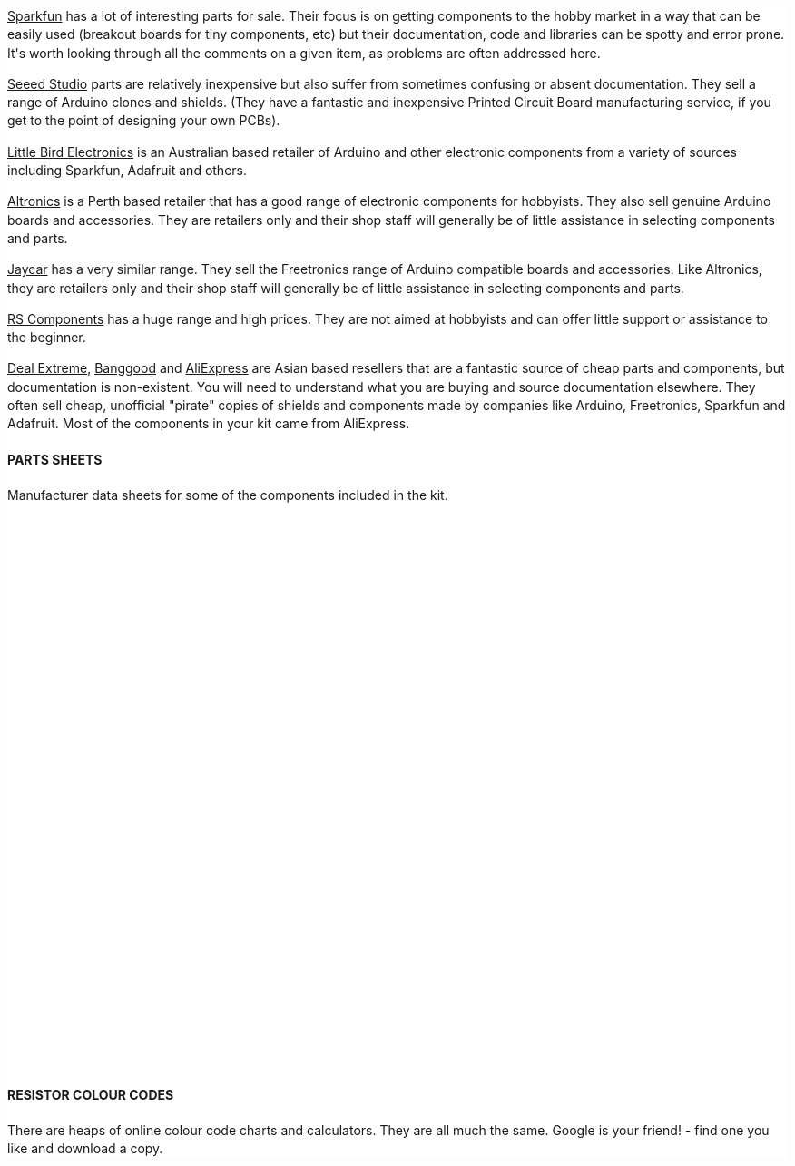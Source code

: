 [Sparkfun](https://www.sparkfun.com/) has a lot of interesting parts for sale. Their focus is on getting components to the hobby market in a way that can be easily used (breakout boards for tiny components, etc) but their documentation, code and libraries can be spotty and error prone. It's worth looking through all the comments on a given item, as problems are often addressed here.

[Seeed Studio](http://www.seeedstudio.com/depot/) parts are relatively inexpensive but also suffer from sometimes confusing or absent documentation. They sell a range of Arduino clones and shields. (They have a fantastic and inexpensive Printed Circuit Board manufacturing service, if you get to the point of designing your own PCBs).

[Little Bird Electronics](http://littlebirdelectronics.com.au/) is an Australian based retailer of Arduino and other electronic components from a variety of sources including Sparkfun, Adafruit and others.

[Altronics](http://www.altronics.com.au/) is a Perth based retailer that has a good range of electronic components for hobbyists. They also sell genuine Arduino boards and accessories. They are retailers only and their shop staff will generally be of little assistance in selecting components and parts.

[Jaycar](http://www.jaycar.com.au/) has a very similar range. They sell the Freetronics range of Arduino compatible boards and accessories. Like Altronics, they are retailers only and their shop staff will generally be of little assistance in selecting components and parts.

[RS Components](http://au.rs-online.com) has a huge range and high prices. They are not aimed at hobbyists and can offer little support or assistance to the beginner.

[Deal Extreme](http://www.dx.com), [Banggood](http://www.banggood.com) and [AliExpress](http://www.aliexpress.com/) are Asian based resellers that are a fantastic source of cheap parts and components, but documentation is non-existent. You will need to understand what you are buying and source documentation elsewhere. They often sell cheap, unofficial "pirate" copies of shields and components made by companies like Arduino, Freetronics, Sparkfun and Adafruit. Most of the components in your kit came from AliExpress.

#### PARTS SHEETS

Manufacturer data sheets for some of the components included in the kit.  
![](/arduino_basic_starter/74hc595_shift_register_data_sheet.pdf)  
![](/arduino_basic_starter/bc337_transistor_data_sheet.pdf)  
![](/arduino_basic_starter/sg90servo_data_sheet.pdf)  
![](/arduino_basic_starter/relay_data_sheet.pdf)  

#### RESISTOR COLOUR CODES

There are heaps of online colour code charts and calculators. They are all much the same. Google is your friend! - find one you like and download a copy.
